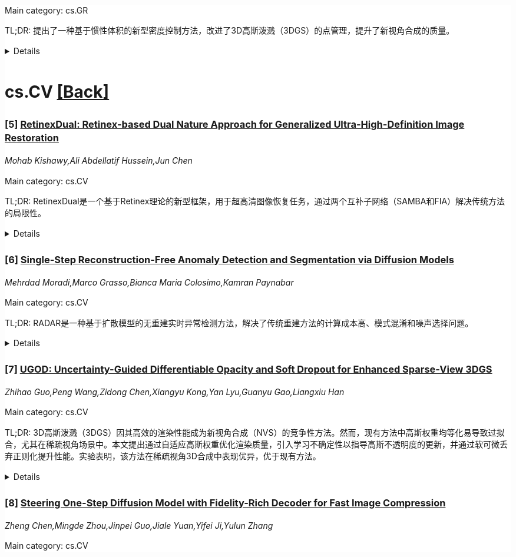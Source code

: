 Main category: cs.GR

TL;DR: 提出了一种基于惯性体积的新型密度控制方法，改进了3D高斯泼溅（3DGS）的点管理，提升了新视角合成的质量。


<details><summary>Details</summary></details>


<div id='cs.CV'></div>

# cs.CV [[Back]](#toc)

### [5] [RetinexDual: Retinex-based Dual Nature Approach for Generalized Ultra-High-Definition Image Restoration](https://arxiv.org/abs/2508.04797)
*Mohab Kishawy,Ali Abdellatif Hussein,Jun Chen*

Main category: cs.CV

TL;DR: RetinexDual是一个基于Retinex理论的新型框架，用于超高清图像恢复任务，通过两个互补子网络（SAMBA和FIA）解决传统方法的局限性。


<details><summary>Details</summary></details>


### [6] [Single-Step Reconstruction-Free Anomaly Detection and Segmentation via Diffusion Models](https://arxiv.org/abs/2508.04818)
*Mehrdad Moradi,Marco Grasso,Bianca Maria Colosimo,Kamran Paynabar*

Main category: cs.CV

TL;DR: RADAR是一种基于扩散模型的无重建实时异常检测方法，解决了传统重建方法的计算成本高、模式混淆和噪声选择问题。


<details><summary>Details</summary></details>


### [7] [UGOD: Uncertainty-Guided Differentiable Opacity and Soft Dropout for Enhanced Sparse-View 3DGS](https://arxiv.org/abs/2508.04968)
*Zhihao Guo,Peng Wang,Zidong Chen,Xiangyu Kong,Yan Lyu,Guanyu Gao,Liangxiu Han*

Main category: cs.CV

TL;DR: 3D高斯泼溅（3DGS）因其高效的渲染性能成为新视角合成（NVS）的竞争性方法。然而，现有方法中高斯权重均等化易导致过拟合，尤其在稀疏视角场景中。本文提出通过自适应高斯权重优化渲染质量，引入学习不确定性以指导高斯不透明度的更新，并通过软可微丢弃正则化提升性能。实验表明，该方法在稀疏视角3D合成中表现优异，优于现有方法。


<details><summary>Details</summary></details>


### [8] [Steering One-Step Diffusion Model with Fidelity-Rich Decoder for Fast Image Compression](https://arxiv.org/abs/2508.04979)
*Zheng Chen,Mingde Zhou,Jinpei Guo,Jiale Yuan,Yifei Ji,Yulun Zhang*

Main category: cs.CV
